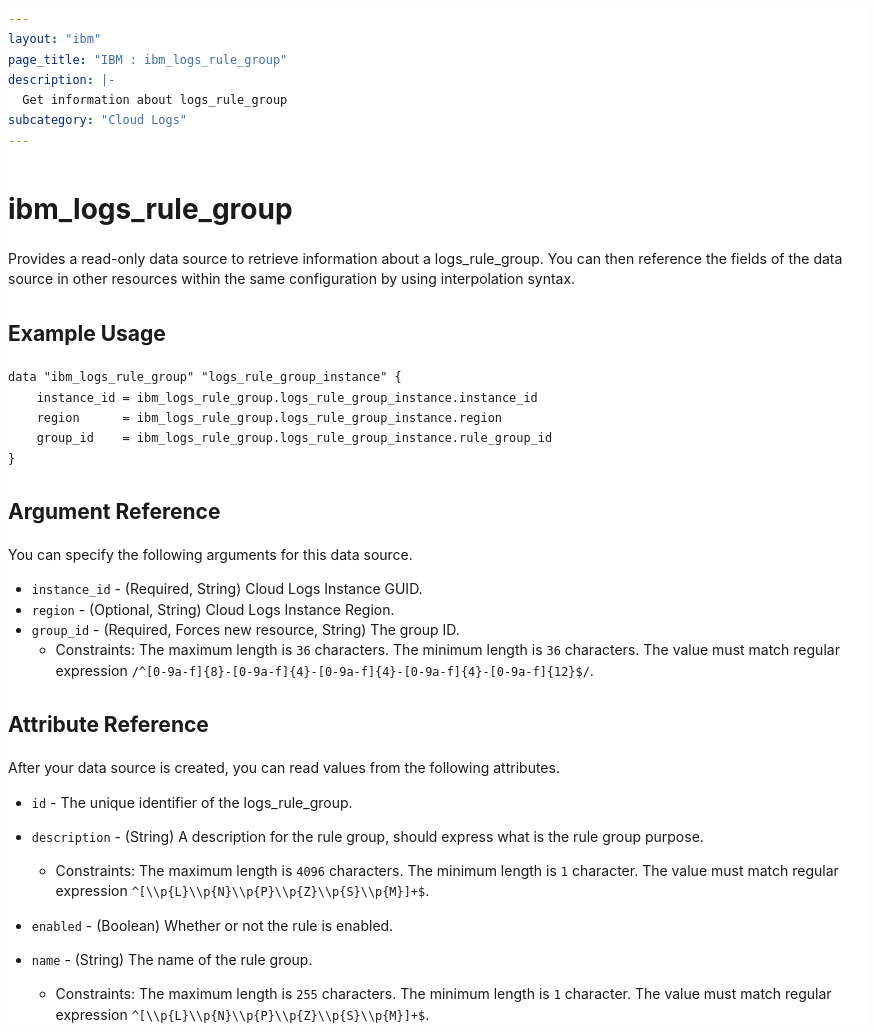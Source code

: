 ```yaml
---
layout: "ibm"
page_title: "IBM : ibm_logs_rule_group"
description: |-
  Get information about logs_rule_group
subcategory: "Cloud Logs"
---
```



# ibm_logs_rule_group

Provides a read-only data source to retrieve information about a logs_rule_group. You can then reference the fields of the data source in other resources within the same configuration by using interpolation syntax.

## Example Usage

```hcl
data "ibm_logs_rule_group" "logs_rule_group_instance" {
	instance_id = ibm_logs_rule_group.logs_rule_group_instance.instance_id
	region 		= ibm_logs_rule_group.logs_rule_group_instance.region
	group_id 	= ibm_logs_rule_group.logs_rule_group_instance.rule_group_id
}
```

## Argument Reference

You can specify the following arguments for this data source.

* `instance_id` - (Required, String)  Cloud Logs Instance GUID.
* `region` - (Optional, String) Cloud Logs Instance Region.
* `group_id` - (Required, Forces new resource, String) The group ID.
  * Constraints: The maximum length is `36` characters. The minimum length is `36` characters. The value must match regular expression `/^[0-9a-f]{8}-[0-9a-f]{4}-[0-9a-f]{4}-[0-9a-f]{4}-[0-9a-f]{12}$/`.

## Attribute Reference

After your data source is created, you can read values from the following attributes.

* `id` - The unique identifier of the logs_rule_group.
* `description` - (String) A description for the rule group, should express what is the rule group purpose.
  * Constraints: The maximum length is `4096` characters. The minimum length is `1` character. The value must match regular expression `^[\\p{L}\\p{N}\\p{P}\\p{Z}\\p{S}\\p{M}]+$`.

* `enabled` - (Boolean) Whether or not the rule is enabled.

* `name` - (String) The name of the rule group.
  * Constraints: The maximum length is `255` characters. The minimum length is `1` character. The value must match regular expression `^[\\p{L}\\p{N}\\p{P}\\p{Z}\\p{S}\\p{M}]+$`.
